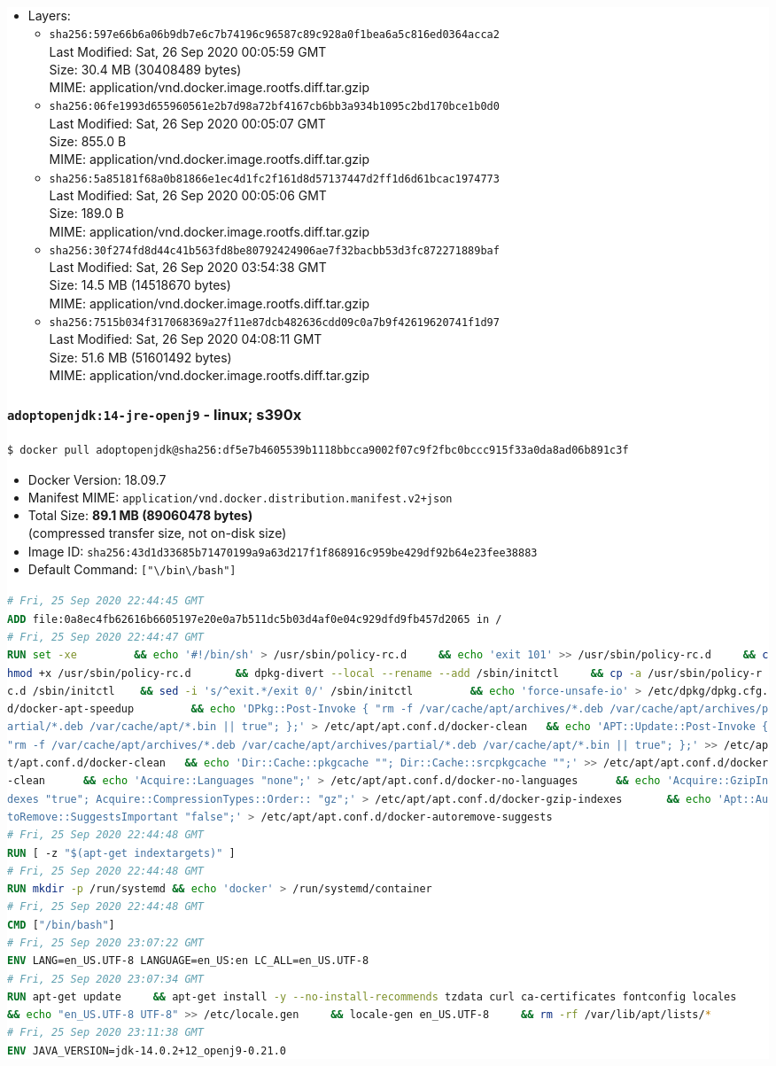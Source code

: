 -	Layers:
	-	`sha256:597e66b6a06b9db7e6c7b74196c96587c89c928a0f1bea6a5c816ed0364acca2`  
		Last Modified: Sat, 26 Sep 2020 00:05:59 GMT  
		Size: 30.4 MB (30408489 bytes)  
		MIME: application/vnd.docker.image.rootfs.diff.tar.gzip
	-	`sha256:06fe1993d655960561e2b7d98a72bf4167cb6bb3a934b1095c2bd170bce1b0d0`  
		Last Modified: Sat, 26 Sep 2020 00:05:07 GMT  
		Size: 855.0 B  
		MIME: application/vnd.docker.image.rootfs.diff.tar.gzip
	-	`sha256:5a85181f68a0b81866e1ec4d1fc2f161d8d57137447d2ff1d6d61bcac1974773`  
		Last Modified: Sat, 26 Sep 2020 00:05:06 GMT  
		Size: 189.0 B  
		MIME: application/vnd.docker.image.rootfs.diff.tar.gzip
	-	`sha256:30f274fd8d44c41b563fd8be80792424906ae7f32bacbb53d3fc872271889baf`  
		Last Modified: Sat, 26 Sep 2020 03:54:38 GMT  
		Size: 14.5 MB (14518670 bytes)  
		MIME: application/vnd.docker.image.rootfs.diff.tar.gzip
	-	`sha256:7515b034f317068369a27f11e87dcb482636cdd09c0a7b9f42619620741f1d97`  
		Last Modified: Sat, 26 Sep 2020 04:08:11 GMT  
		Size: 51.6 MB (51601492 bytes)  
		MIME: application/vnd.docker.image.rootfs.diff.tar.gzip

### `adoptopenjdk:14-jre-openj9` - linux; s390x

```console
$ docker pull adoptopenjdk@sha256:df5e7b4605539b1118bbcca9002f07c9f2fbc0bccc915f33a0da8ad06b891c3f
```

-	Docker Version: 18.09.7
-	Manifest MIME: `application/vnd.docker.distribution.manifest.v2+json`
-	Total Size: **89.1 MB (89060478 bytes)**  
	(compressed transfer size, not on-disk size)
-	Image ID: `sha256:43d1d33685b71470199a9a63d217f1f868916c959be429df92b64e23fee38883`
-	Default Command: `["\/bin\/bash"]`

```dockerfile
# Fri, 25 Sep 2020 22:44:45 GMT
ADD file:0a8ec4fb62616b6605197e20e0a7b511dc5b03d4af0e04c929dfd9fb457d2065 in / 
# Fri, 25 Sep 2020 22:44:47 GMT
RUN set -xe 		&& echo '#!/bin/sh' > /usr/sbin/policy-rc.d 	&& echo 'exit 101' >> /usr/sbin/policy-rc.d 	&& chmod +x /usr/sbin/policy-rc.d 		&& dpkg-divert --local --rename --add /sbin/initctl 	&& cp -a /usr/sbin/policy-rc.d /sbin/initctl 	&& sed -i 's/^exit.*/exit 0/' /sbin/initctl 		&& echo 'force-unsafe-io' > /etc/dpkg/dpkg.cfg.d/docker-apt-speedup 		&& echo 'DPkg::Post-Invoke { "rm -f /var/cache/apt/archives/*.deb /var/cache/apt/archives/partial/*.deb /var/cache/apt/*.bin || true"; };' > /etc/apt/apt.conf.d/docker-clean 	&& echo 'APT::Update::Post-Invoke { "rm -f /var/cache/apt/archives/*.deb /var/cache/apt/archives/partial/*.deb /var/cache/apt/*.bin || true"; };' >> /etc/apt/apt.conf.d/docker-clean 	&& echo 'Dir::Cache::pkgcache ""; Dir::Cache::srcpkgcache "";' >> /etc/apt/apt.conf.d/docker-clean 		&& echo 'Acquire::Languages "none";' > /etc/apt/apt.conf.d/docker-no-languages 		&& echo 'Acquire::GzipIndexes "true"; Acquire::CompressionTypes::Order:: "gz";' > /etc/apt/apt.conf.d/docker-gzip-indexes 		&& echo 'Apt::AutoRemove::SuggestsImportant "false";' > /etc/apt/apt.conf.d/docker-autoremove-suggests
# Fri, 25 Sep 2020 22:44:48 GMT
RUN [ -z "$(apt-get indextargets)" ]
# Fri, 25 Sep 2020 22:44:48 GMT
RUN mkdir -p /run/systemd && echo 'docker' > /run/systemd/container
# Fri, 25 Sep 2020 22:44:48 GMT
CMD ["/bin/bash"]
# Fri, 25 Sep 2020 23:07:22 GMT
ENV LANG=en_US.UTF-8 LANGUAGE=en_US:en LC_ALL=en_US.UTF-8
# Fri, 25 Sep 2020 23:07:34 GMT
RUN apt-get update     && apt-get install -y --no-install-recommends tzdata curl ca-certificates fontconfig locales     && echo "en_US.UTF-8 UTF-8" >> /etc/locale.gen     && locale-gen en_US.UTF-8     && rm -rf /var/lib/apt/lists/*
# Fri, 25 Sep 2020 23:11:38 GMT
ENV JAVA_VERSION=jdk-14.0.2+12_openj9-0.21.0
```